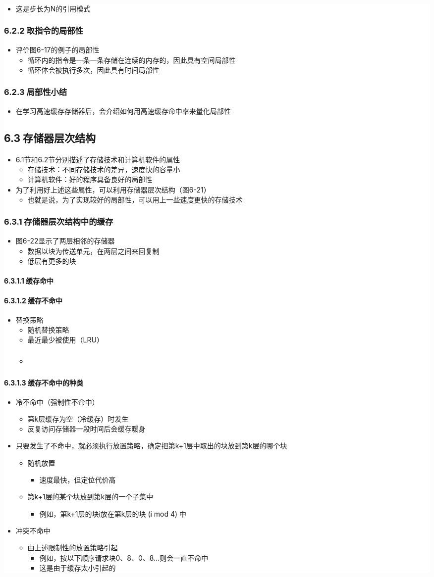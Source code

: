   - 这是步长为N的引用模式

### 6.2.2 取指令的局部性

- 评价图6-17的例子的局部性
  - 循环内的指令是一条一条存储在连续的内存的，因此具有空间局部性
  - 循环体会被执行多次，因此具有时间局部性

### 6.2.3 局部性小结

- 在学习高速缓存存储器后，会介绍如何用高速缓存命中率来量化局部性

## 6.3 存储器层次结构

- 6.1节和6.2节分别描述了存储技术和计算机软件的属性
  - 存储技术：不同存储技术的差异，速度快的容量小
  - 计算机软件：好的程序具备良好的局部性
- 为了利用好上述这些属性，可以利用存储器层次结构（图6-21）
  - 也就是说，为了实现较好的局部性，可以用上一些速度更快的存储技术

### 6.3.1 存储器层次结构中的缓存

- 图6-22显示了两层相邻的存储器
  - 数据以块为传送单元，在两层之间来回复制
  - 低层有更多的块

#### 6.3.1.1 缓存命中

#### 6.3.1.2 缓存不命中

- 替换策略
  - 随机替换策略
  - 最近最少被使用（LRU）
  - ###

#### 6.3.1.3 缓存不命中的种类

- 冷不命中（强制性不命中）

  - 第k层缓存为空（冷缓存）时发生
  - 反复访问存储器一段时间后会缓存暖身

- 只要发生了不命中，就必须执行放置策略，确定把第k+1层中取出的块放到第k层的哪个块

  - 随机放置
    - 速度最快，但定位代价高

  - 第k+1层的某个块放到第k层的一个子集中
    - 例如，第k+1层的块i放在第k层的块 (i mod 4) 中

- 冲突不命中

  - 由上述限制性的放置策略引起
    - 例如，按以下顺序请求块0、8、0、8...则会一直不命中
    - 这是由于缓存太小引起的

